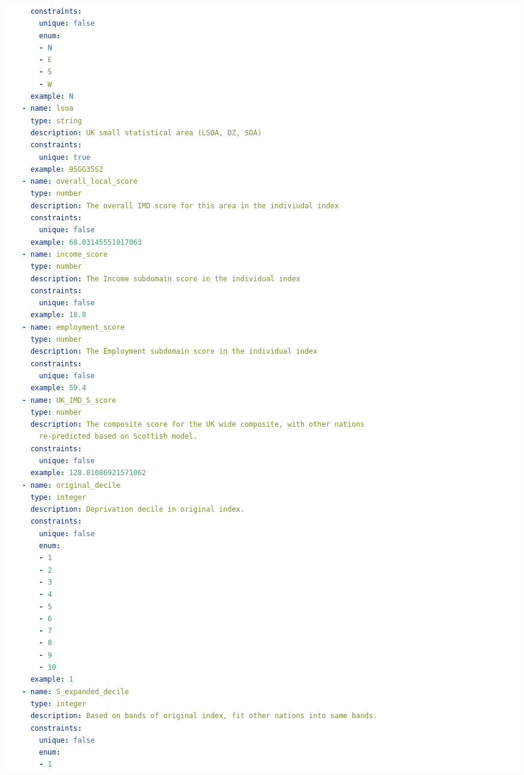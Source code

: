 ```yaml
      constraints:
        unique: false
        enum:
        - N
        - E
        - S
        - W
      example: N
    - name: lsoa
      type: string
      description: UK small statistical area (LSOA, DZ, SOA)
      constraints:
        unique: true
      example: 95GG35S2
    - name: overall_local_score
      type: number
      description: The overall IMD score for this area in the indiviudal index
      constraints:
        unique: false
      example: 68.03145551017063
    - name: income_score
      type: number
      description: The Income subdomain score in the individual index
      constraints:
        unique: false
      example: 18.8
    - name: employment_score
      type: number
      description: The Employment subdomain score in the individual index
      constraints:
        unique: false
      example: 59.4
    - name: UK_IMD_S_score
      type: number
      description: The composite score for the UK wide composite, with other nations
        re-predicted based on Scottish model.
      constraints:
        unique: false
      example: 128.81086921571062
    - name: original_decile
      type: integer
      description: Deprivation decile in original index.
      constraints:
        unique: false
        enum:
        - 1
        - 2
        - 3
        - 4
        - 5
        - 6
        - 7
        - 8
        - 9
        - 10
      example: 1
    - name: S_expanded_decile
      type: integer
      description: Based on bands of original index, fit other nations into same bands.
      constraints:
        unique: false
        enum:
        - 1
```